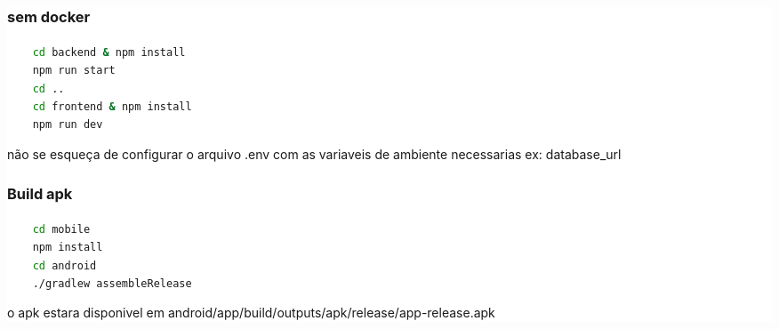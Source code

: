 ### sem docker
```bash
    cd backend & npm install
    npm run start
    cd ..
    cd frontend & npm install
    npm run dev
```
não se esqueça de configurar o arquivo .env com as variaveis de ambiente necessarias ex: database_url


### Build apk
```bash
    cd mobile
    npm install
    cd android 
    ./gradlew assembleRelease 
```
o apk estara disponivel em android/app/build/outputs/apk/release/app-release.apk
